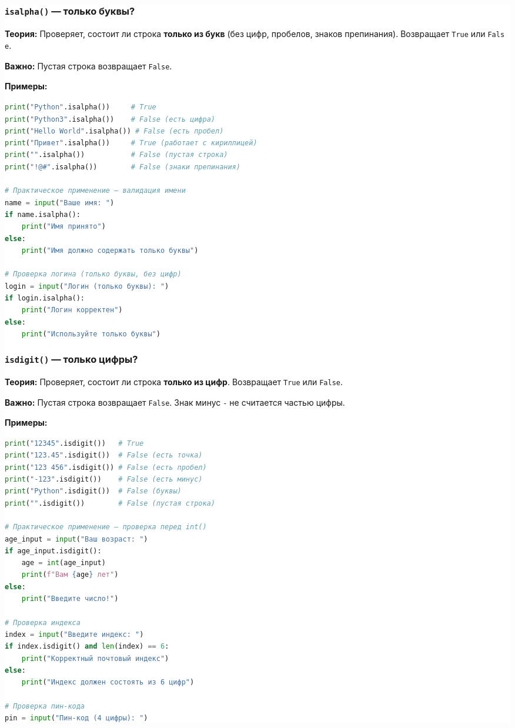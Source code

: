 
### `isalpha()` — только буквы?

**Теория:**
Проверяет, состоит ли строка **только из букв** (без цифр, пробелов, знаков препинания). Возвращает `True` или `False`.

**Важно:** Пустая строка возвращает `False`.

**Примеры:**
```python
print("Python".isalpha())     # True
print("Python3".isalpha())    # False (есть цифра)
print("Hello World".isalpha()) # False (есть пробел)
print("Привет".isalpha())     # True (работает с кириллицей)
print("".isalpha())           # False (пустая строка)
print("!@#".isalpha())        # False (знаки препинания)

# Практическое применение — валидация имени
name = input("Ваше имя: ")
if name.isalpha():
    print("Имя принято")
else:
    print("Имя должно содержать только буквы")

# Проверка логина (только буквы, без цифр)
login = input("Логин (только буквы): ")
if login.isalpha():
    print("Логин корректен")
else:
    print("Используйте только буквы")
```


### `isdigit()` — только цифры?

**Теория:**
Проверяет, состоит ли строка **только из цифр**. Возвращает `True` или `False`.

**Важно:** Пустая строка возвращает `False`. Знак минус `-` не считается частью цифры.

**Примеры:**
```python
print("12345".isdigit())   # True
print("123.45".isdigit())  # False (есть точка)
print("123 456".isdigit()) # False (есть пробел)
print("-123".isdigit())    # False (есть минус)
print("Python".isdigit())  # False (буквы)
print("".isdigit())        # False (пустая строка)

# Практическое применение — проверка перед int()
age_input = input("Ваш возраст: ")
if age_input.isdigit():
    age = int(age_input)
    print(f"Вам {age} лет")
else:
    print("Введите число!")

# Проверка индекса
index = input("Введите индекс: ")
if index.isdigit() and len(index) == 6:
    print("Корректный почтовый индекс")
else:
    print("Индекс должен состоять из 6 цифр")

# Проверка пин-кода
pin = input("Пин-код (4 цифры): ")
```